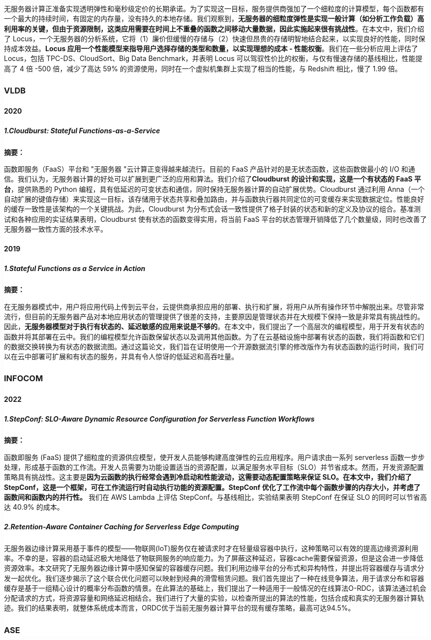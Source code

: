 无服务器计算正准备实现透明弹性和毫秒级定价的长期承诺。为了实现这一目标，服务提供商强加了一个细粒度的计算模型，每个函数都有一个最大的持续时间，有固定的内存量，没有持久的本地存储。我们观察到，**无服务器的细粒度弹性是实现一般计算（如分析工作负载）高利用率的关键，但由于资源限制，这类应用需要在时间上不重叠的函数之间移动大量数据，因此实施起来很有挑战性**。在本文中，我们介绍了 Locus，一个无服务器的分析系统，它将（1）廉价但缓慢的存储与（2）快速但昂贵的存储明智地结合起来，以实现良好的性能，同时保持成本效益。**Locus 应用一个性能模型来指导用户选择存储的类型和数量，以实现理想的成本 - 性能权衡**。我们在一些分析应用上评估了 Locus，包括 TPC-DS、CloudSort、Big Data Benchmark，并表明 Locus 可以驾驭性价比的权衡，与仅有慢速存储的基线相比，性能提高了 4 倍 -500 倍，减少了高达 59% 的资源使用，同时在一个虚拟机集群上实现了相当的性能，与 Redshift 相比，慢了 1.99 倍。

### VLDB

#### 2020

##### 1.Cloudburst: Stateful Functions-as-a-Service

**摘要：**

函数即服务（FaaS）平台和 "无服务器 "云计算正变得越来越流行。目前的 FaaS 产品针对的是无状态函数，这些函数做最小的 I/O 和通信。我们认为，无服务器计算的好处可以扩展到更广泛的应用和算法。我们介绍了**Cloudburst 的设计和实现，这是一个有状态的 FaaS 平台**，提供熟悉的 Python 编程，具有低延迟的可变状态和通信，同时保持无服务器计算的自动扩展优势。Cloudburst 通过利用 Anna（一个自动扩展的键值存储）来实现这一目标，该存储用于状态共享和叠加路由，并与函数执行器共同定位的可变缓存来实现数据定位。性能良好的缓存一致性是该架构的一个关键挑战。为此，Cloudburst 为分布式会话一致性提供了格子封装的状态和新的定义及协议的组合。基准测试和各种应用的实证结果表明，Cloudburst 使有状态的函数变得实用，将当前 FaaS 平台的状态管理开销降低了几个数量级，同时也改善了无服务器一致性方面的技术水平。

#### 2019

##### 1.Stateful Functions as a Service in Action

**摘要：**

在无服务器模式中，用户将应用代码上传到云平台，云提供商承担应用的部署、执行和扩展，将用户从所有操作环节中解脱出来。尽管非常流行，但目前的无服务器产品对本地应用状态的管理提供了很差的支持，主要原因是管理状态并在大规模下保持一致是非常具有挑战性的。因此，**无服务器模型对于执行有状态的、延迟敏感的应用来说是不够的**。在本文中，我们提出了一个高层次的编程模型，用于开发有状态的函数并将其部署在云中。我们的编程模型允许函数保留状态以及调用其他函数。为了在云基础设施中部署有状态的函数，我们将函数和它们的数据交换转换为有状态的数据流图。通过这篇论文，我们旨在证明使用一个开源数据流引擎的修改版作为有状态函数的运行时间，我们可以在云中部署可扩展和有状态的服务，并具有令人惊讶的低延迟和高吞吐量。

### INFOCOM

#### 2022

##### 1.StepConf: SLO-Aware Dynamic Resource Configuration for Serverless Function Workflows 

**摘要：**

函数即服务 (FaaS) 提供了细粒度的资源供应模型，使开发人员能够构建高度弹性的云应用程序。用户请求由一系列 serverless 函数一步步处理，形成基于函数的工作流。开发人员需要为功能设置适当的资源配置，以满足服务水平目标（SLO）并节省成本。然而，开发资源配置策略具有挑战性。这主要是**因为云函数的执行经常会遇到冷启动和性能波动，这需要动态配置策略来保证 SLO。在本文中，我们介绍了 StepConf，这是一个框架，可在工作流运行时自动执行功能的资源配置。StepConf 优化了工作流中每个函数步骤的内存大小，并考虑了函数间和函数内的并行性。** 我们在 AWS Lambda 上评估 StepConf。与基线相比，实验结果表明 StepConf 在保证 SLO 的同时可以节省高达 40.9% 的成本。

##### 2.Retention-Aware Container Caching for Serverless Edge Computing

无服务器边缘计算采用基于事件的模型——物联网(IoT)服务仅在被请求时才在轻量级容器中执行，这种策略可以有效的提高边缘资源利用率。不幸的是，容器的启动延迟极大地降低了物联网服务的响应能力。为了屏蔽这种延迟，容器cache需要保留资源，但是这会进一步降低资源效率。本文研究了无服务器边缘计算中感知保留的容器缓存问题。我们利用边缘平台的分布式和异构特性，并提出将容器缓存与请求分发一起优化。我们逐步揭示了这个联合优化问题可以映射到经典的滑雪租赁问题。我们首先提出了一种在线竞争算法，用于请求分布和容器缓存是基于一组精心设计的概率分布函数的情景。在此算法的基础上，我们提出了一种适用于一般情况的在线算法O-RDC，该算法通过机会分配请求的方式，将资源容量和网络延迟相结合。我们进行了大量的实验，以检查所提出的算法的性能，包括合成和真实的无服务器计算轨迹。我们的结果表明，就整体系统成本而言，ORDC优于当前无服务器计算平台的现有缓存策略，最高可达94.5%。

### ASE
